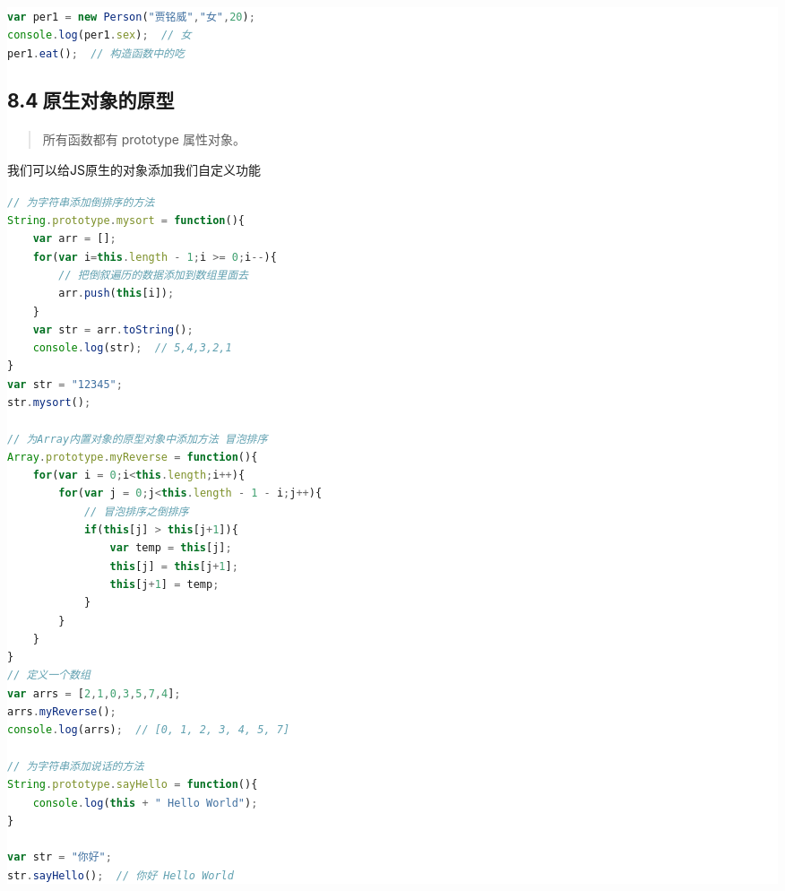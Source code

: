 ```javascript
var per1 = new Person("贾铭威","女",20);
console.log(per1.sex);  // 女
per1.eat();  // 构造函数中的吃
```



## 8.4 原生对象的原型

> 所有函数都有 prototype 属性对象。

我们可以给JS原生的对象添加我们自定义功能

```javascript
// 为字符串添加倒排序的方法
String.prototype.mysort = function(){
    var arr = [];
    for(var i=this.length - 1;i >= 0;i--){
        // 把倒叙遍历的数据添加到数组里面去
        arr.push(this[i]);
    }
    var str = arr.toString();
    console.log(str);  // 5,4,3,2,1
}
var str = "12345";
str.mysort();

// 为Array内置对象的原型对象中添加方法 冒泡排序
Array.prototype.myReverse = function(){
    for(var i = 0;i<this.length;i++){
        for(var j = 0;j<this.length - 1 - i;j++){
            // 冒泡排序之倒排序
            if(this[j] > this[j+1]){
                var temp = this[j];
                this[j] = this[j+1];
                this[j+1] = temp;
            }
        }
    }
}
// 定义一个数组
var arrs = [2,1,0,3,5,7,4];
arrs.myReverse();
console.log(arrs);  // [0, 1, 2, 3, 4, 5, 7]

// 为字符串添加说话的方法
String.prototype.sayHello = function(){
    console.log(this + " Hello World");
}

var str = "你好";
str.sayHello();  // 你好 Hello World
```
